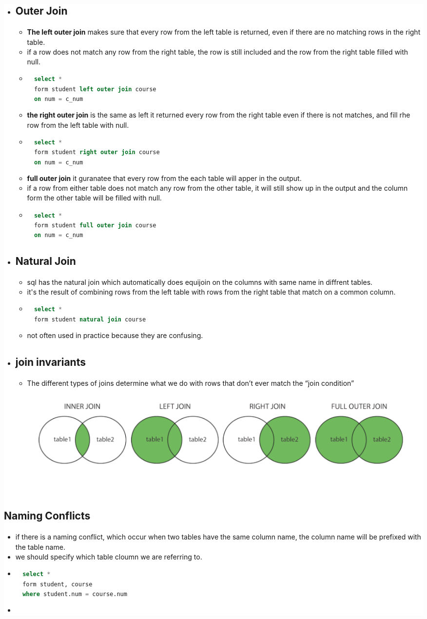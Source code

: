 - ## Outer Join 
    - **The left outer join** makes sure that every row from the left table is returned, even if there are no matching rows in the right table. 
    - if a row does not match any row from the right table, the row is still included and the row from the right table filled with null. 
    - ```sql 
        select * 
        form student left outer join course 
        on num = c_num 
    - **the right outer join** is the same as left it returned every row from the right table even if there is not matches, and fill rhe row from the left table with null. 
    - ```sql 
        select * 
        form student right outer join course 
        on num = c_num 
    - **full outer join** it guranatee that every row from the each table will apper in the output. 
    -  if a row from either table does not match any row from the other table, it will still show up in the output and the column form the other table will be filled with null. 
    - ```sql 
        select * 
        form student full outer join course 
        on num = c_num
 - ## Natural Join 
    - sql has the natural join which automatically does equijoin on the columns with same name in diffrent tables. 
    - it's the result of combining rows from the left table with rows from the right table that match on a common column. 
    - ```sql 
        select * 
        form student natural join course 
    - not often used in practice because they are confusing.


 - ## join invariants
    - The different types of joins determine what we do with rows that don’t ever match the “join condition”
![joins](./img/db22.png)

## Naming Conflicts 
- if there is a naming conflict, which occur when two tables have the same column name, the column name will be prefixed with the table name. 
- we should specify which table cloumn we are referring to. 
- ```sql 
    select * 
    form student, course 
    where student.num = course.num  
- 
